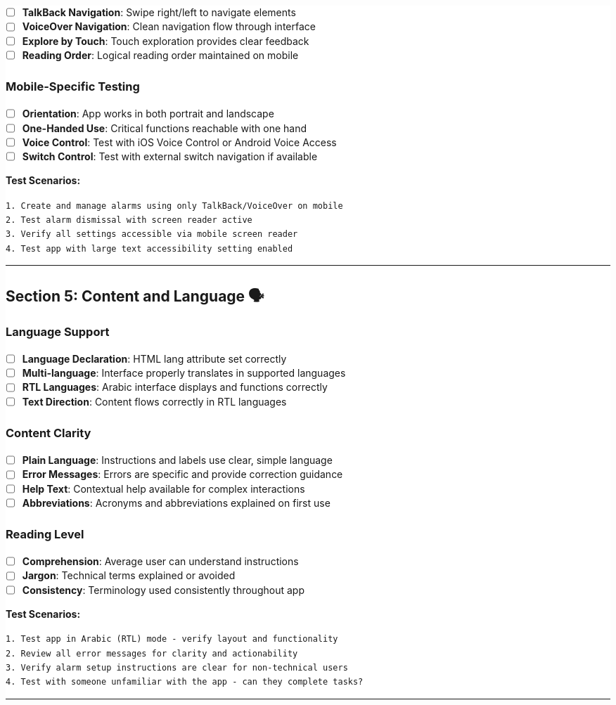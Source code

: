 - [ ] **TalkBack Navigation**: Swipe right/left to navigate elements
- [ ] **VoiceOver Navigation**: Clean navigation flow through interface
- [ ] **Explore by Touch**: Touch exploration provides clear feedback
- [ ] **Reading Order**: Logical reading order maintained on mobile

### Mobile-Specific Testing

- [ ] **Orientation**: App works in both portrait and landscape
- [ ] **One-Handed Use**: Critical functions reachable with one hand
- [ ] **Voice Control**: Test with iOS Voice Control or Android Voice Access
- [ ] **Switch Control**: Test with external switch navigation if available

**Test Scenarios:**

```
1. Create and manage alarms using only TalkBack/VoiceOver on mobile
2. Test alarm dismissal with screen reader active
3. Verify all settings accessible via mobile screen reader
4. Test app with large text accessibility setting enabled
```

---

## Section 5: Content and Language 🗣️

### Language Support

- [ ] **Language Declaration**: HTML lang attribute set correctly
- [ ] **Multi-language**: Interface properly translates in supported languages
- [ ] **RTL Languages**: Arabic interface displays and functions correctly
- [ ] **Text Direction**: Content flows correctly in RTL languages

### Content Clarity

- [ ] **Plain Language**: Instructions and labels use clear, simple language
- [ ] **Error Messages**: Errors are specific and provide correction guidance
- [ ] **Help Text**: Contextual help available for complex interactions
- [ ] **Abbreviations**: Acronyms and abbreviations explained on first use

### Reading Level

- [ ] **Comprehension**: Average user can understand instructions
- [ ] **Jargon**: Technical terms explained or avoided
- [ ] **Consistency**: Terminology used consistently throughout app

**Test Scenarios:**

```
1. Test app in Arabic (RTL) mode - verify layout and functionality
2. Review all error messages for clarity and actionability
3. Verify alarm setup instructions are clear for non-technical users
4. Test with someone unfamiliar with the app - can they complete tasks?
```

---
